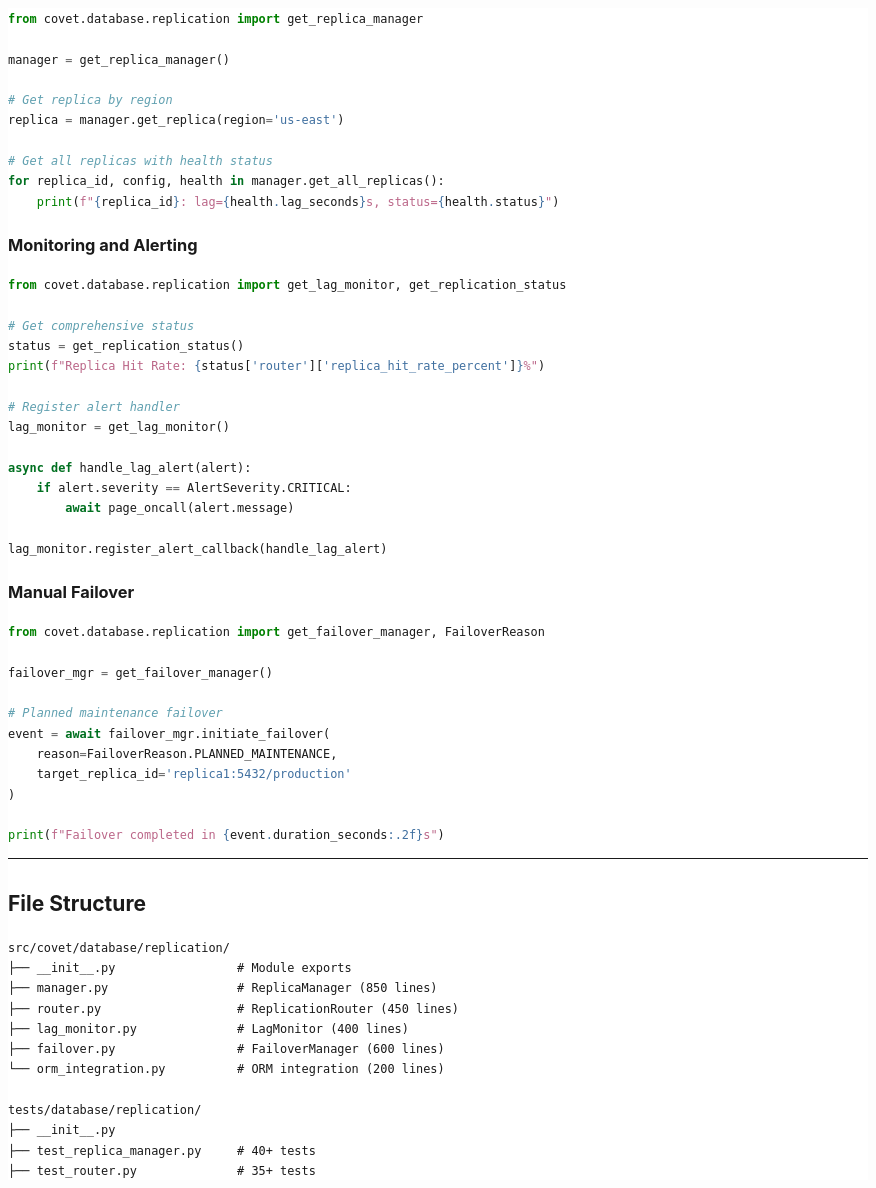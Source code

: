 ```python
from covet.database.replication import get_replica_manager

manager = get_replica_manager()

# Get replica by region
replica = manager.get_replica(region='us-east')

# Get all replicas with health status
for replica_id, config, health in manager.get_all_replicas():
    print(f"{replica_id}: lag={health.lag_seconds}s, status={health.status}")
```

### Monitoring and Alerting

```python
from covet.database.replication import get_lag_monitor, get_replication_status

# Get comprehensive status
status = get_replication_status()
print(f"Replica Hit Rate: {status['router']['replica_hit_rate_percent']}%")

# Register alert handler
lag_monitor = get_lag_monitor()

async def handle_lag_alert(alert):
    if alert.severity == AlertSeverity.CRITICAL:
        await page_oncall(alert.message)

lag_monitor.register_alert_callback(handle_lag_alert)
```

### Manual Failover

```python
from covet.database.replication import get_failover_manager, FailoverReason

failover_mgr = get_failover_manager()

# Planned maintenance failover
event = await failover_mgr.initiate_failover(
    reason=FailoverReason.PLANNED_MAINTENANCE,
    target_replica_id='replica1:5432/production'
)

print(f"Failover completed in {event.duration_seconds:.2f}s")
```

---

## File Structure

```
src/covet/database/replication/
├── __init__.py                 # Module exports
├── manager.py                  # ReplicaManager (850 lines)
├── router.py                   # ReplicationRouter (450 lines)
├── lag_monitor.py              # LagMonitor (400 lines)
├── failover.py                 # FailoverManager (600 lines)
└── orm_integration.py          # ORM integration (200 lines)

tests/database/replication/
├── __init__.py
├── test_replica_manager.py     # 40+ tests
├── test_router.py              # 35+ tests
```